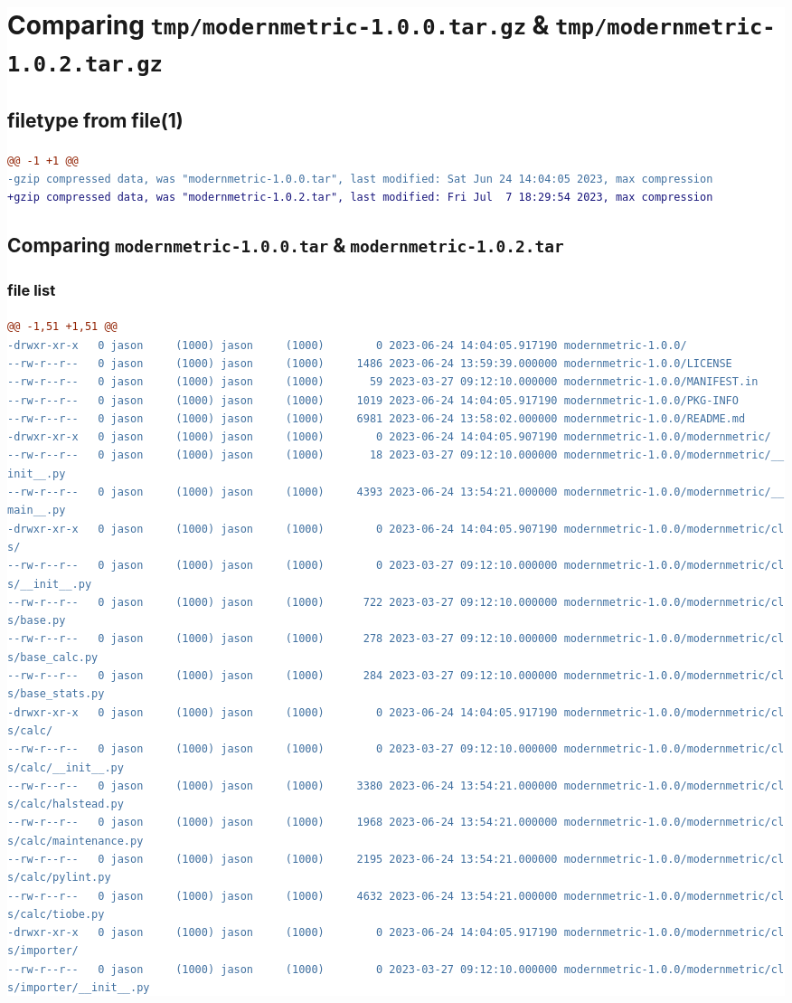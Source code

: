 # Comparing `tmp/modernmetric-1.0.0.tar.gz` & `tmp/modernmetric-1.0.2.tar.gz`

## filetype from file(1)

```diff
@@ -1 +1 @@
-gzip compressed data, was "modernmetric-1.0.0.tar", last modified: Sat Jun 24 14:04:05 2023, max compression
+gzip compressed data, was "modernmetric-1.0.2.tar", last modified: Fri Jul  7 18:29:54 2023, max compression
```

## Comparing `modernmetric-1.0.0.tar` & `modernmetric-1.0.2.tar`

### file list

```diff
@@ -1,51 +1,51 @@
-drwxr-xr-x   0 jason     (1000) jason     (1000)        0 2023-06-24 14:04:05.917190 modernmetric-1.0.0/
--rw-r--r--   0 jason     (1000) jason     (1000)     1486 2023-06-24 13:59:39.000000 modernmetric-1.0.0/LICENSE
--rw-r--r--   0 jason     (1000) jason     (1000)       59 2023-03-27 09:12:10.000000 modernmetric-1.0.0/MANIFEST.in
--rw-r--r--   0 jason     (1000) jason     (1000)     1019 2023-06-24 14:04:05.917190 modernmetric-1.0.0/PKG-INFO
--rw-r--r--   0 jason     (1000) jason     (1000)     6981 2023-06-24 13:58:02.000000 modernmetric-1.0.0/README.md
-drwxr-xr-x   0 jason     (1000) jason     (1000)        0 2023-06-24 14:04:05.907190 modernmetric-1.0.0/modernmetric/
--rw-r--r--   0 jason     (1000) jason     (1000)       18 2023-03-27 09:12:10.000000 modernmetric-1.0.0/modernmetric/__init__.py
--rw-r--r--   0 jason     (1000) jason     (1000)     4393 2023-06-24 13:54:21.000000 modernmetric-1.0.0/modernmetric/__main__.py
-drwxr-xr-x   0 jason     (1000) jason     (1000)        0 2023-06-24 14:04:05.907190 modernmetric-1.0.0/modernmetric/cls/
--rw-r--r--   0 jason     (1000) jason     (1000)        0 2023-03-27 09:12:10.000000 modernmetric-1.0.0/modernmetric/cls/__init__.py
--rw-r--r--   0 jason     (1000) jason     (1000)      722 2023-03-27 09:12:10.000000 modernmetric-1.0.0/modernmetric/cls/base.py
--rw-r--r--   0 jason     (1000) jason     (1000)      278 2023-03-27 09:12:10.000000 modernmetric-1.0.0/modernmetric/cls/base_calc.py
--rw-r--r--   0 jason     (1000) jason     (1000)      284 2023-03-27 09:12:10.000000 modernmetric-1.0.0/modernmetric/cls/base_stats.py
-drwxr-xr-x   0 jason     (1000) jason     (1000)        0 2023-06-24 14:04:05.917190 modernmetric-1.0.0/modernmetric/cls/calc/
--rw-r--r--   0 jason     (1000) jason     (1000)        0 2023-03-27 09:12:10.000000 modernmetric-1.0.0/modernmetric/cls/calc/__init__.py
--rw-r--r--   0 jason     (1000) jason     (1000)     3380 2023-06-24 13:54:21.000000 modernmetric-1.0.0/modernmetric/cls/calc/halstead.py
--rw-r--r--   0 jason     (1000) jason     (1000)     1968 2023-06-24 13:54:21.000000 modernmetric-1.0.0/modernmetric/cls/calc/maintenance.py
--rw-r--r--   0 jason     (1000) jason     (1000)     2195 2023-06-24 13:54:21.000000 modernmetric-1.0.0/modernmetric/cls/calc/pylint.py
--rw-r--r--   0 jason     (1000) jason     (1000)     4632 2023-06-24 13:54:21.000000 modernmetric-1.0.0/modernmetric/cls/calc/tiobe.py
-drwxr-xr-x   0 jason     (1000) jason     (1000)        0 2023-06-24 14:04:05.917190 modernmetric-1.0.0/modernmetric/cls/importer/
--rw-r--r--   0 jason     (1000) jason     (1000)        0 2023-03-27 09:12:10.000000 modernmetric-1.0.0/modernmetric/cls/importer/__init__.py
```